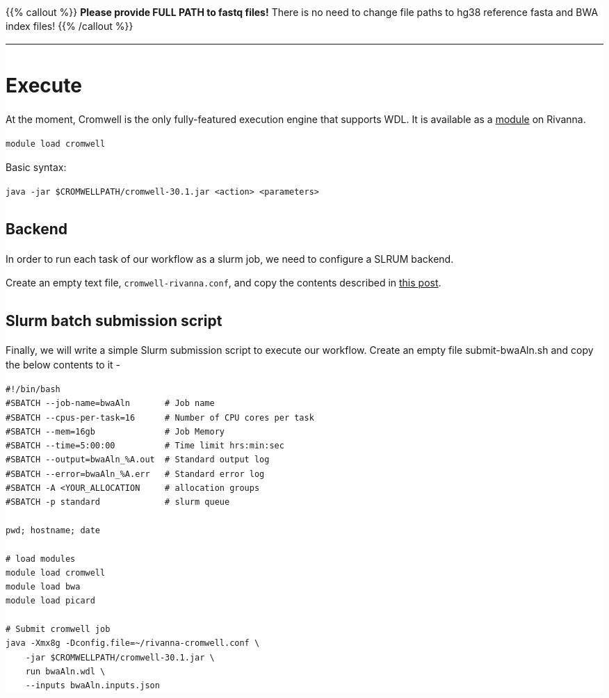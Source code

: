 {{% callout %}}
<b>Please provide FULL PATH to fastq files!</b> There is no need to change file paths to hg38 reference fasta and BWA index files!
{{% /callout %}}

---

# Execute

At the moment, Cromwell is the only fully-featured execution engine that supports WDL. It is available as a [module](/userinfo/rivanna/software/cromwell) on Rivanna.

```
module load cromwell
```
Basic syntax:
```
java -jar $CROMWELLPATH/cromwell-30.1.jar <action> <parameters>
```

## Backend

In order to run each task of our workflow as a slurm job, we need to configure a SLRUM backend.

Create an empty text file, `cromwell-rivanna.conf`, and copy the contents described in [this post](/userinfo/rivanna/software/cromwell).

## Slurm batch submission script

Finally, we will write a simple Slurm submission script to execute our workflow. Create an empty file submit-bwaAln.sh and copy the below contents to it -
```
#!/bin/bash
#SBATCH --job-name=bwaAln       # Job name
#SBATCH --cpus-per-task=16      # Number of CPU cores per task
#SBATCH --mem=16gb              # Job Memory
#SBATCH --time=5:00:00          # Time limit hrs:min:sec
#SBATCH --output=bwaAln_%A.out  # Standard output log
#SBATCH --error=bwaAln_%A.err   # Standard error log
#SBATCH -A <YOUR_ALLOCATION     # allocation groups
#SBATCH -p standard             # slurm queue

pwd; hostname; date

# load modules
module load cromwell
module load bwa
module load picard

# Submit cromwell job
java -Xmx8g -Dconfig.file=~/rivanna-cromwell.conf \
	-jar $CROMWELLPATH/cromwell-30.1.jar \
	run bwaAln.wdl \
	--inputs bwaAln.inputs.json 
```
